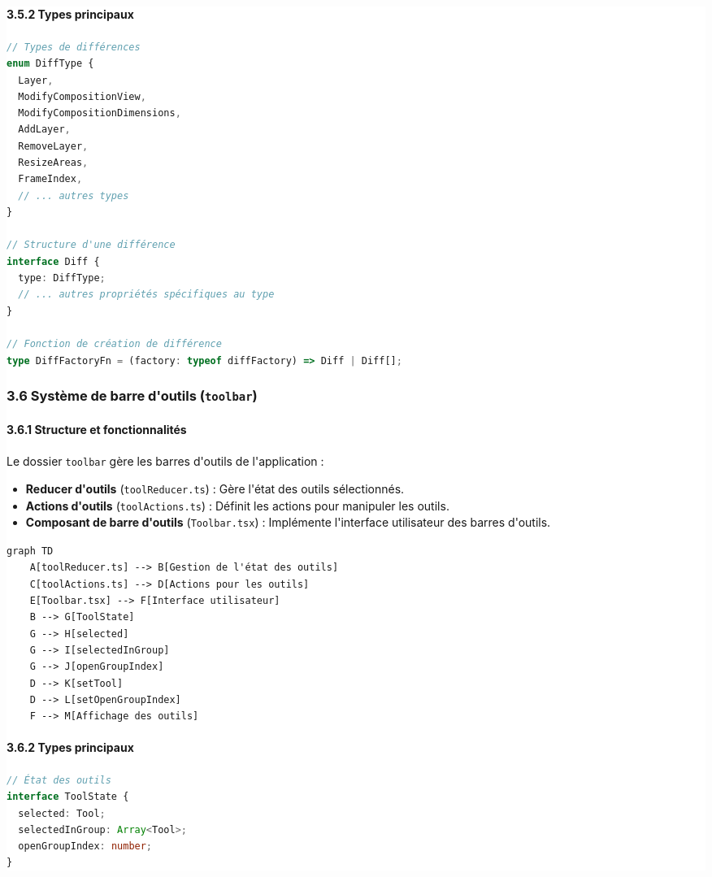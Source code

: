 #### 3.5.2 Types principaux

```typescript
// Types de différences
enum DiffType {
  Layer,
  ModifyCompositionView,
  ModifyCompositionDimensions,
  AddLayer,
  RemoveLayer,
  ResizeAreas,
  FrameIndex,
  // ... autres types
}

// Structure d'une différence
interface Diff {
  type: DiffType;
  // ... autres propriétés spécifiques au type
}

// Fonction de création de différence
type DiffFactoryFn = (factory: typeof diffFactory) => Diff | Diff[];
```

### 3.6 Système de barre d'outils (`toolbar`)

#### 3.6.1 Structure et fonctionnalités

Le dossier `toolbar` gère les barres d'outils de l'application :

- **Reducer d'outils** (`toolReducer.ts`) : Gère l'état des outils sélectionnés.
- **Actions d'outils** (`toolActions.ts`) : Définit les actions pour manipuler les outils.
- **Composant de barre d'outils** (`Toolbar.tsx`) : Implémente l'interface utilisateur des barres d'outils.

```mermaid
graph TD
    A[toolReducer.ts] --> B[Gestion de l'état des outils]
    C[toolActions.ts] --> D[Actions pour les outils]
    E[Toolbar.tsx] --> F[Interface utilisateur]
    B --> G[ToolState]
    G --> H[selected]
    G --> I[selectedInGroup]
    G --> J[openGroupIndex]
    D --> K[setTool]
    D --> L[setOpenGroupIndex]
    F --> M[Affichage des outils]
```

#### 3.6.2 Types principaux

```typescript
// État des outils
interface ToolState {
  selected: Tool;
  selectedInGroup: Array<Tool>;
  openGroupIndex: number;
}
```
